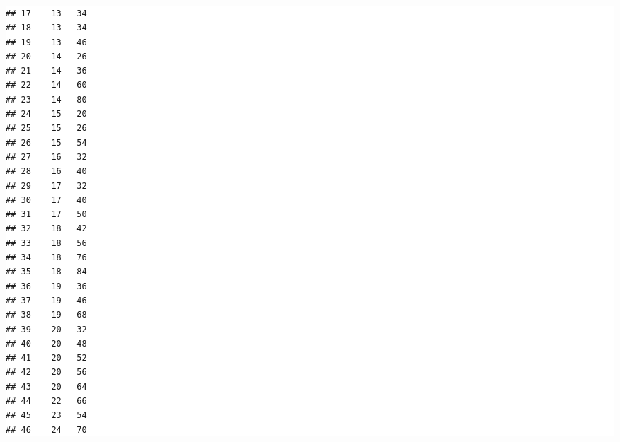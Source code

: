     ## 17    13   34
    ## 18    13   34
    ## 19    13   46
    ## 20    14   26
    ## 21    14   36
    ## 22    14   60
    ## 23    14   80
    ## 24    15   20
    ## 25    15   26
    ## 26    15   54
    ## 27    16   32
    ## 28    16   40
    ## 29    17   32
    ## 30    17   40
    ## 31    17   50
    ## 32    18   42
    ## 33    18   56
    ## 34    18   76
    ## 35    18   84
    ## 36    19   36
    ## 37    19   46
    ## 38    19   68
    ## 39    20   32
    ## 40    20   48
    ## 41    20   52
    ## 42    20   56
    ## 43    20   64
    ## 44    22   66
    ## 45    23   54
    ## 46    24   70